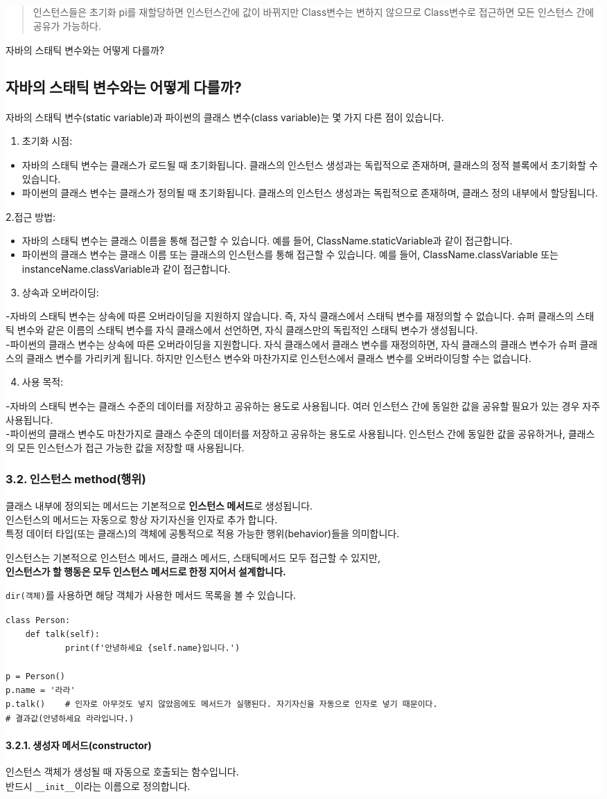 > 인스턴스들은 초기화 pi를 재할당하면 인스턴스간에 값이 바뀌지만 Class변수는 변하지 않으므로 Class변수로 접근하면 모든 인스턴스 간에 공유가 가능하다.

자바의 스태틱 변수와는 어떻게 다를까?

## 자바의 스태틱 변수와는 어떻게 다를까?

자바의 스태틱 변수(static variable)과 파이썬의 클래스 변수(class variable)는 몇 가지 다른 점이 있습니다.

1.  초기화 시점:

-   자바의 스태틱 변수는 클래스가 로드될 때 초기화됩니다. 클래스의 인스턴스 생성과는 독립적으로 존재하며, 클래스의 정적 블록에서 초기화할 수 있습니다.
-   파이썬의 클래스 변수는 클래스가 정의될 때 초기화됩니다. 클래스의 인스턴스 생성과는 독립적으로 존재하며, 클래스 정의 내부에서 할당됩니다.

2.접근 방법:

-   자바의 스태틱 변수는 클래스 이름을 통해 접근할 수 있습니다. 예를 들어, ClassName.staticVariable과 같이 접근합니다.
-   파이썬의 클래스 변수는 클래스 이름 또는 클래스의 인스턴스를 통해 접근할 수 있습니다. 예를 들어, ClassName.classVariable 또는 instanceName.classVariable과 같이 접근합니다.

3.  상속과 오버라이딩:

\-자바의 스태틱 변수는 상속에 따른 오버라이딩을 지원하지 않습니다. 즉, 자식 클래스에서 스태틱 변수를 재정의할 수 없습니다. 슈퍼 클래스의 스태틱 변수와 같은 이름의 스태틱 변수를 자식 클래스에서 선언하면, 자식 클래스만의 독립적인 스태틱 변수가 생성됩니다.  
\-파이썬의 클래스 변수는 상속에 따른 오버라이딩을 지원합니다. 자식 클래스에서 클래스 변수를 재정의하면, 자식 클래스의 클래스 변수가 슈퍼 클래스의 클래스 변수를 가리키게 됩니다. 하지만 인스턴스 변수와 마찬가지로 인스턴스에서 클래스 변수를 오버라이딩할 수는 없습니다.

4.  사용 목적:

\-자바의 스태틱 변수는 클래스 수준의 데이터를 저장하고 공유하는 용도로 사용됩니다. 여러 인스턴스 간에 동일한 값을 공유할 필요가 있는 경우 자주 사용됩니다.  
\-파이썬의 클래스 변수도 마찬가지로 클래스 수준의 데이터를 저장하고 공유하는 용도로 사용됩니다. 인스턴스 간에 동일한 값을 공유하거나, 클래스의 모든 인스턴스가 접근 가능한 값을 저장할 때 사용됩니다.

### 3.2. 인스턴스 method(행위)

클래스 내부에 정의되는 메서드는 기본적으로 **인스턴스 메서드**로 생성됩니다.  
인스턴스의 메서드는 자동으로 항상 자기자신을 인자로 추가 합니다.  
특정 데이터 타입(또는 클래스)의 객체에 공통적으로 적용 가능한 행위(behavior)들을 의미합니다.

인스턴스는 기본적으로 인스턴스 메서드, 클래스 메서드, 스태틱메서드 모두 접근할 수 있지만,  
**인스턴스가 할 행동은 모두 인스턴스 메서드로 한정 지어서 설계합니다.**

`dir(객체)`를 사용하면 해당 객체가 사용한 메서드 목록을 볼 수 있습니다.

```
class Person:
    def talk(self):
            print(f'안녕하세요 {self.name}입니다.')

p = Person()
p.name = '라라'
p.talk()    # 인자로 아무것도 넣지 않았음에도 메서드가 실행된다. 자기자신을 자동으로 인자로 넣기 때문이다.
# 결과값(안녕하세요 라라입니다.)
```

#### 3.2.1. 생성자 메서드(constructor)

인스턴스 객체가 생성될 때 자동으로 호출되는 함수입니다.  
반드시 `__init__`이라는 이름으로 정의합니다.
